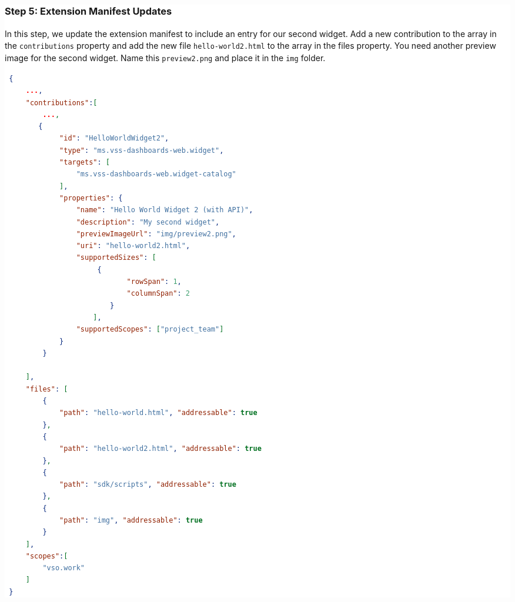 <a id="widget-extension-manifest" />

### Step 5: Extension Manifest Updates

In this step, we update the extension manifest to include an entry for our second widget.
Add a new contribution to the array in the `contributions` property and add the new file `hello-world2.html` to the array in the files property.
You need another preview image for the second widget. Name this `preview2.png` and place it in the `img` folder.

```json
 {
     ...,
     "contributions":[
         ...,
        {
             "id": "HelloWorldWidget2",
             "type": "ms.vss-dashboards-web.widget",
             "targets": [
                 "ms.vss-dashboards-web.widget-catalog"
             ],
             "properties": {
                 "name": "Hello World Widget 2 (with API)",
                 "description": "My second widget",
                 "previewImageUrl": "img/preview2.png",
                 "uri": "hello-world2.html",
                 "supportedSizes": [
                      {
                             "rowSpan": 1,
                             "columnSpan": 2
                         }
                     ],
                 "supportedScopes": ["project_team"]
             }
         }

     ],
     "files": [
         {
             "path": "hello-world.html", "addressable": true
         },
         {
             "path": "hello-world2.html", "addressable": true
         },
         {
             "path": "sdk/scripts", "addressable": true
         },
         {
             "path": "img", "addressable": true
         }
     ],
     "scopes":[
         "vso.work"
     ]
 }
```
